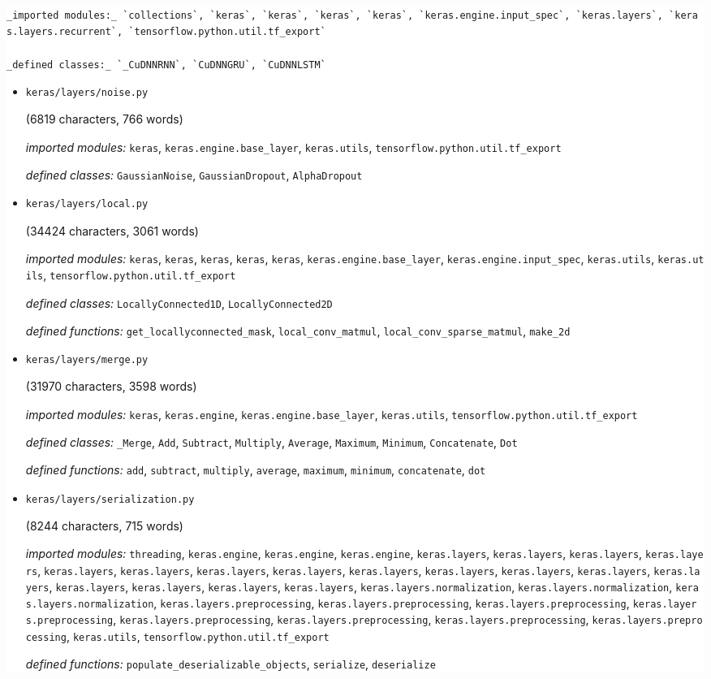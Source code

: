     _imported modules:_ `collections`, `keras`, `keras`, `keras`, `keras`, `keras.engine.input_spec`, `keras.layers`, `keras.layers.recurrent`, `tensorflow.python.util.tf_export` 

    _defined classes:_ `_CuDNNRNN`, `CuDNNGRU`, `CuDNNLSTM` 





- `keras/layers/noise.py` 

   (6819 characters, 766 words)

    _imported modules:_ `keras`, `keras.engine.base_layer`, `keras.utils`, `tensorflow.python.util.tf_export` 

    _defined classes:_ `GaussianNoise`, `GaussianDropout`, `AlphaDropout` 





- `keras/layers/local.py` 

   (34424 characters, 3061 words)

    _imported modules:_ `keras`, `keras`, `keras`, `keras`, `keras`, `keras.engine.base_layer`, `keras.engine.input_spec`, `keras.utils`, `keras.utils`, `tensorflow.python.util.tf_export` 

    _defined classes:_ `LocallyConnected1D`, `LocallyConnected2D` 

    _defined functions:_ `get_locallyconnected_mask`, `local_conv_matmul`, `local_conv_sparse_matmul`, `make_2d` 



- `keras/layers/merge.py` 

   (31970 characters, 3598 words)

    _imported modules:_ `keras`, `keras.engine`, `keras.engine.base_layer`, `keras.utils`, `tensorflow.python.util.tf_export` 

    _defined classes:_ `_Merge`, `Add`, `Subtract`, `Multiply`, `Average`, `Maximum`, `Minimum`, `Concatenate`, `Dot` 

    _defined functions:_ `add`, `subtract`, `multiply`, `average`, `maximum`, `minimum`, `concatenate`, `dot` 



- `keras/layers/serialization.py` 

   (8244 characters, 715 words)

    _imported modules:_ `threading`, `keras.engine`, `keras.engine`, `keras.engine`, `keras.layers`, `keras.layers`, `keras.layers`, `keras.layers`, `keras.layers`, `keras.layers`, `keras.layers`, `keras.layers`, `keras.layers`, `keras.layers`, `keras.layers`, `keras.layers`, `keras.layers`, `keras.layers`, `keras.layers`, `keras.layers`, `keras.layers`, `keras.layers.normalization`, `keras.layers.normalization`, `keras.layers.normalization`, `keras.layers.preprocessing`, `keras.layers.preprocessing`, `keras.layers.preprocessing`, `keras.layers.preprocessing`, `keras.layers.preprocessing`, `keras.layers.preprocessing`, `keras.layers.preprocessing`, `keras.layers.preprocessing`, `keras.utils`, `tensorflow.python.util.tf_export` 

    _defined functions:_ `populate_deserializable_objects`, `serialize`, `deserialize` 
